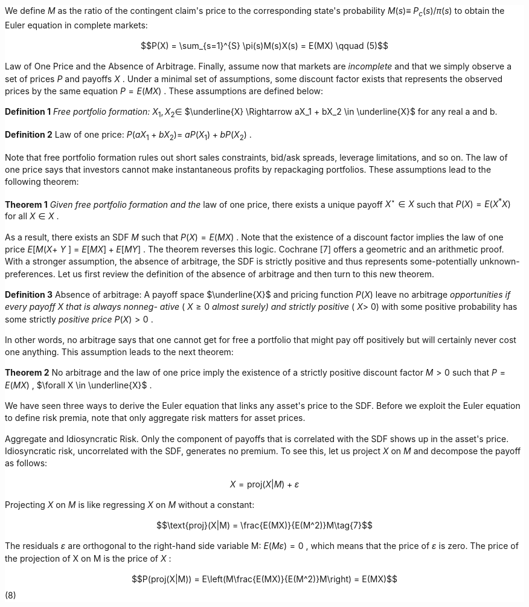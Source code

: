 We define  $M$  as the ratio of the contingent claim's price to the corresponding state's probability  $M(s) \equiv$  $P_c(s)/\pi(s)$  to obtain the Euler equation in complete markets:

$$P(X) = \sum_{s=1}^{S} \pi(s)M(s)X(s) = E(MX) \qquad (5)$$

Law of One Price and the Absence of Arbitrage. Finally, assume now that markets are *incomplete* and that we simply observe a set of prices  $P$  and payoffs  $X$ . Under a minimal set of assumptions, some discount factor exists that represents the observed prices by the same equation  $P = E(MX)$ . These assumptions are defined below:

**Definition 1** *Free portfolio formation:*  $X_1, X_2 \in$  $\underline{X} \Rightarrow aX_1 + bX_2 \in \underline{X}$  for any real a and b.

**Definition 2** Law of one price:  $P(aX_1 + bX_2) =$  $aP(X_1) + bP(X_2)$ .

Note that free portfolio formation rules out short sales constraints, bid/ask spreads, leverage limitations, and so on. The law of one price says that investors cannot make instantaneous profits by repackaging portfolios. These assumptions lead to the following theorem:

**Theorem 1** *Given free portfolio formation and the* law of one price, there exists a unique payoff  $X^{\star} \in X$ such that  $P(X) = E(X^*X)$  for all  $X \in X$ .

As a result, there exists an SDF  $M$  such that  $P(X) = E(MX)$ . Note that the existence of a discount factor implies the law of one price  $E[M(X +$  $Y$ ] =  $E[MX] + E[MY]$ . The theorem reverses this logic. Cochrane [7] offers a geometric and an arithmetic proof. With a stronger assumption, the absence of arbitrage, the SDF is strictly positive and thus represents some-potentially unknown-preferences. Let us first review the definition of the absence of arbitrage and then turn to this new theorem.

**Definition 3** Absence of arbitrage: A payoff space  $\underline{X}$  and pricing function  $P(X)$  leave no arbitrage  $\textit{opportunities if every payoff } X \textit{ that is always nonneg-}$ *ative* ( $X \ge 0$  *almost surely) and strictly positive* ( $X >$ 0) with some positive probability has some strictly *positive price*  $P(X) > 0$ .

In other words, no arbitrage says that one cannot get for free a portfolio that might pay off positively but will certainly never cost one anything. This assumption leads to the next theorem:

**Theorem 2** No arbitrage and the law of one price imply the existence of a strictly positive discount factor  $M > 0$  such that  $P = E(MX)$ ,  $\forall X \in \underline{X}$ .

We have seen three ways to derive the Euler equation that links any asset's price to the SDF. Before we exploit the Euler equation to define risk premia, note that only aggregate risk matters for asset prices.

Aggregate and Idiosyncratic Risk. Only the component of payoffs that is correlated with the SDF shows up in the asset's price. Idiosyncratic risk, uncorrelated with the SDF, generates no premium. To see this, let us project  $X$  on  $M$  and decompose the payoff as follows:

$$X = \text{proj}(X|M) + \varepsilon \tag{6}$$

Projecting  $X$  on  $M$  is like regressing  $X$  on  $M$  without a constant:

$$\text{proj}(X|M) = \frac{E(MX)}{E(M^2)}M\tag{7}$$

The residuals  $\varepsilon$  are orthogonal to the right-hand side variable M:  $E(M\varepsilon) = 0$ , which means that the price of  $\varepsilon$  is zero. The price of the projection of X on M is the price of  $X$ :

$$P(proj(X|M)) = E\left(M\frac{E(MX)}{E(M^2)}M\right) = E(MX)$$
(8)
